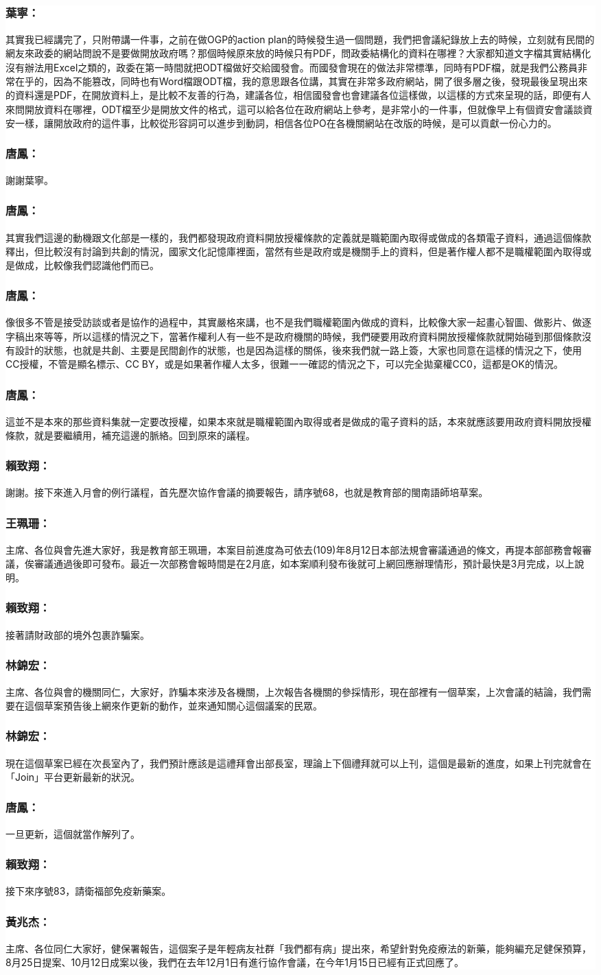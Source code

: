 ### 葉寧：
其實我已經講完了，只附帶講一件事，之前在做OGP的action plan的時候發生過一個問題，我們把會議紀錄放上去的時候，立刻就有民間的網友來政委的網站問說不是要做開放政府嗎？那個時候原來放的時候只有PDF，問政委結構化的資料在哪裡？大家都知道文字檔其實結構化沒有辦法用Excel之類的，政委在第一時間就把ODT檔做好交給國發會。而國發會現在的做法非常標準，同時有PDF檔，就是我們公務員非常在乎的，因為不能篡改，同時也有Word檔跟ODT檔，我的意思跟各位講，其實在非常多政府網站，開了很多層之後，發現最後呈現出來的資料還是PDF，在開放資料上，是比較不友善的行為，建議各位，相信國發會也會建議各位這樣做，以這樣的方式來呈現的話，即便有人來問開放資料在哪裡，ODT檔至少是開放文件的格式，這可以給各位在政府網站上參考，是非常小的一件事，但就像早上有個資安會議談資安一樣，讓開放政府的這件事，比較從形容詞可以進步到動詞，相信各位PO在各機關網站在改版的時候，是可以貢獻一份心力的。

### 唐鳳：
謝謝葉寧。

### 唐鳳：
其實我們這邊的動機跟文化部是一樣的，我們都發現政府資料開放授權條款的定義就是職範圍內取得或做成的各類電子資料，通過這個條款釋出，但比較沒有討論到共創的情況，國家文化記憶庫裡面，當然有些是政府或是機關手上的資料，但是著作權人都不是職權範圍內取得或是做成，比較像我們認識他們而已。

### 唐鳳：
像很多不管是接受訪談或者是協作的過程中，其實嚴格來講，也不是我們職權範圍內做成的資料，比較像大家一起畫心智圖、做影片、做逐字稿出來等等，所以這樣的情況之下，當著作權利人有一些不是政府機關的時候，我們硬要用政府資料開放授權條款就開始碰到那個條款沒有設計的狀態，也就是共創、主要是民間創作的狀態，也是因為這樣的關係，後來我們就一路上簽，大家也同意在這樣的情況之下，使用CC授權，不管是顯名標示、CC BY，或是如果著作權人太多，很難一一確認的情況之下，可以完全拋棄權CC0，這都是OK的情況。

### 唐鳳：
這並不是本來的那些資料集就一定要改授權，如果本來就是職權範圍內取得或者是做成的電子資料的話，本來就應該要用政府資料開放授權條款，就是要繼續用，補充這邊的脈絡。回到原來的議程。

### 賴致翔：
謝謝。接下來進入月會的例行議程，首先歷次協作會議的摘要報告，請序號68，也就是教育部的閩南語師培草案。

### 王珮珊：
主席、各位與會先進大家好，我是教育部王珮珊，本案目前進度為可依去(109)年8月12日本部法規會審議通過的條文，再提本部部務會報審議，俟審議通過後即可發布。最近一次部務會報時間是在2月底，如本案順利發布後就可上網回應辦理情形，預計最快是3月完成，以上說明。

### 賴致翔：
接著請財政部的境外包裹詐騙案。

### 林錦宏：
主席、各位與會的機關同仁，大家好，詐騙本來涉及各機關，上次報告各機關的參採情形，現在部裡有一個草案，上次會議的結論，我們需要在這個草案預告後上網來作更新的動作，並來通知關心這個議案的民眾。

### 林錦宏：
現在這個草案已經在次長室內了，我們預計應該是這禮拜會出部長室，理論上下個禮拜就可以上刊，這個是最新的進度，如果上刊完就會在「Join」平台更新最新的狀況。

### 唐鳳：
一旦更新，這個就當作解列了。

### 賴致翔：
接下來序號83，請衛福部免疫新藥案。

### 黃兆杰：
主席、各位同仁大家好，健保署報告，這個案子是年輕病友社群「我們都有病」提出來，希望針對免疫療法的新藥，能夠編充足健保預算，8月25日提案、10月12日成案以後，我們在去年12月1日有進行協作會議，在今年1月15日已經有正式回應了。
